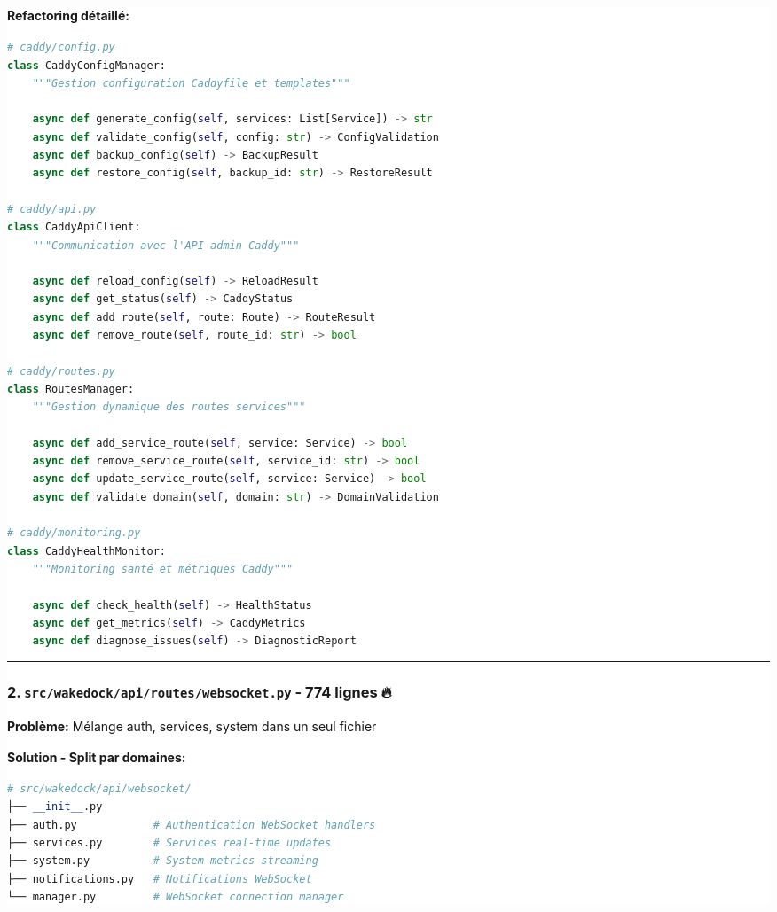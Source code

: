 **Refactoring détaillé:**

```python
# caddy/config.py
class CaddyConfigManager:
    """Gestion configuration Caddyfile et templates"""
    
    async def generate_config(self, services: List[Service]) -> str
    async def validate_config(self, config: str) -> ConfigValidation
    async def backup_config(self) -> BackupResult
    async def restore_config(self, backup_id: str) -> RestoreResult

# caddy/api.py  
class CaddyApiClient:
    """Communication avec l'API admin Caddy"""
    
    async def reload_config(self) -> ReloadResult
    async def get_status(self) -> CaddyStatus
    async def add_route(self, route: Route) -> RouteResult
    async def remove_route(self, route_id: str) -> bool

# caddy/routes.py
class RoutesManager:
    """Gestion dynamique des routes services"""
    
    async def add_service_route(self, service: Service) -> bool
    async def remove_service_route(self, service_id: str) -> bool
    async def update_service_route(self, service: Service) -> bool
    async def validate_domain(self, domain: str) -> DomainValidation

# caddy/monitoring.py
class CaddyHealthMonitor:
    """Monitoring santé et métriques Caddy"""
    
    async def check_health(self) -> HealthStatus
    async def get_metrics(self) -> CaddyMetrics
    async def diagnose_issues(self) -> DiagnosticReport
```

---

### 2. `src/wakedock/api/routes/websocket.py` - **774 lignes** 🔥

**Problème:** Mélange auth, services, system dans un seul fichier

**Solution - Split par domaines:**

```python
# src/wakedock/api/websocket/
├── __init__.py
├── auth.py            # Authentication WebSocket handlers
├── services.py        # Services real-time updates  
├── system.py          # System metrics streaming
├── notifications.py   # Notifications WebSocket
└── manager.py         # WebSocket connection manager
```
